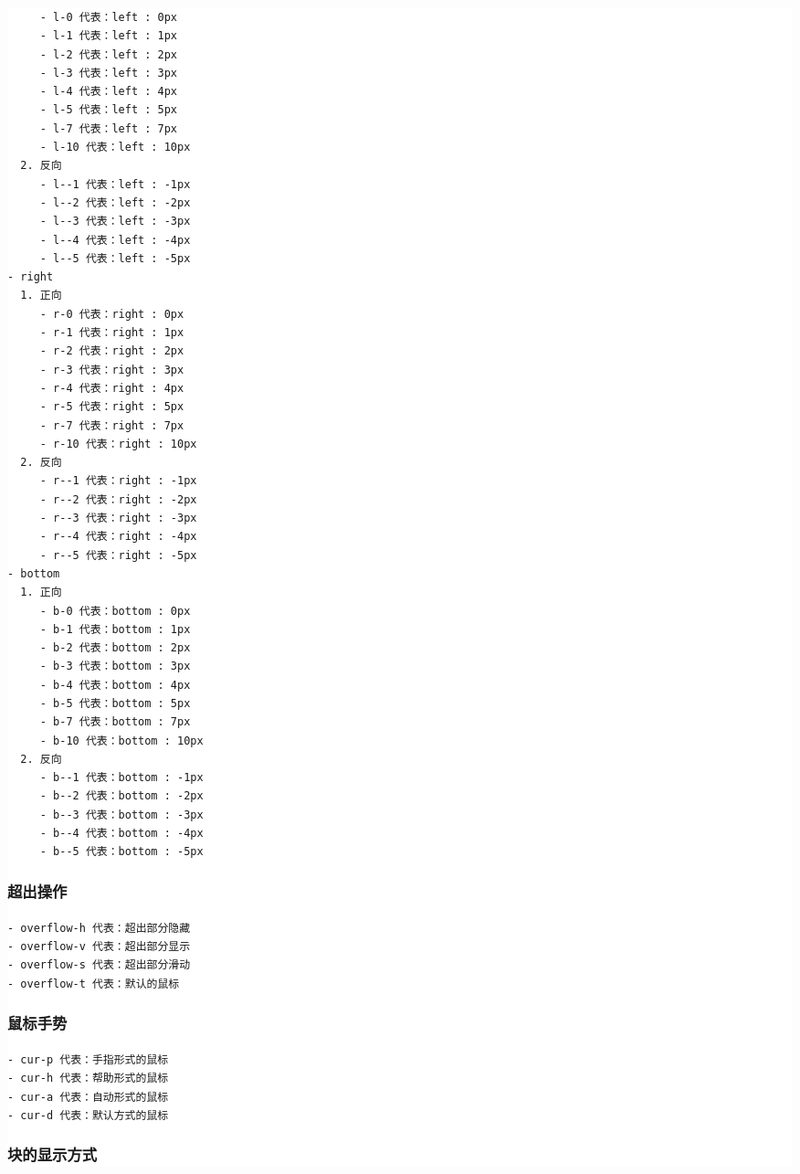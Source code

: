 ```
     - l-0 代表：left : 0px
     - l-1 代表：left : 1px
     - l-2 代表：left : 2px
     - l-3 代表：left : 3px
     - l-4 代表：left : 4px
     - l-5 代表：left : 5px
     - l-7 代表：left : 7px
     - l-10 代表：left : 10px
  2. 反向
     - l--1 代表：left : -1px
     - l--2 代表：left : -2px
     - l--3 代表：left : -3px
     - l--4 代表：left : -4px
     - l--5 代表：left : -5px
- right
  1. 正向
     - r-0 代表：right : 0px
     - r-1 代表：right : 1px
     - r-2 代表：right : 2px
     - r-3 代表：right : 3px
     - r-4 代表：right : 4px
     - r-5 代表：right : 5px
     - r-7 代表：right : 7px
     - r-10 代表：right : 10px
  2. 反向
     - r--1 代表：right : -1px
     - r--2 代表：right : -2px
     - r--3 代表：right : -3px
     - r--4 代表：right : -4px
     - r--5 代表：right : -5px
- bottom
  1. 正向
     - b-0 代表：bottom : 0px
     - b-1 代表：bottom : 1px
     - b-2 代表：bottom : 2px
     - b-3 代表：bottom : 3px
     - b-4 代表：bottom : 4px
     - b-5 代表：bottom : 5px
     - b-7 代表：bottom : 7px
     - b-10 代表：bottom : 10px
  2. 反向
     - b--1 代表：bottom : -1px
     - b--2 代表：bottom : -2px
     - b--3 代表：bottom : -3px
     - b--4 代表：bottom : -4px
     - b--5 代表：bottom : -5px
```
### 超出操作
```
- overflow-h 代表：超出部分隐藏
- overflow-v 代表：超出部分显示
- overflow-s 代表：超出部分滑动
- overflow-t 代表：默认的鼠标
```
### 鼠标手势
```
- cur-p 代表：手指形式的鼠标
- cur-h 代表：帮助形式的鼠标
- cur-a 代表：自动形式的鼠标
- cur-d 代表：默认方式的鼠标
```
### 块的显示方式